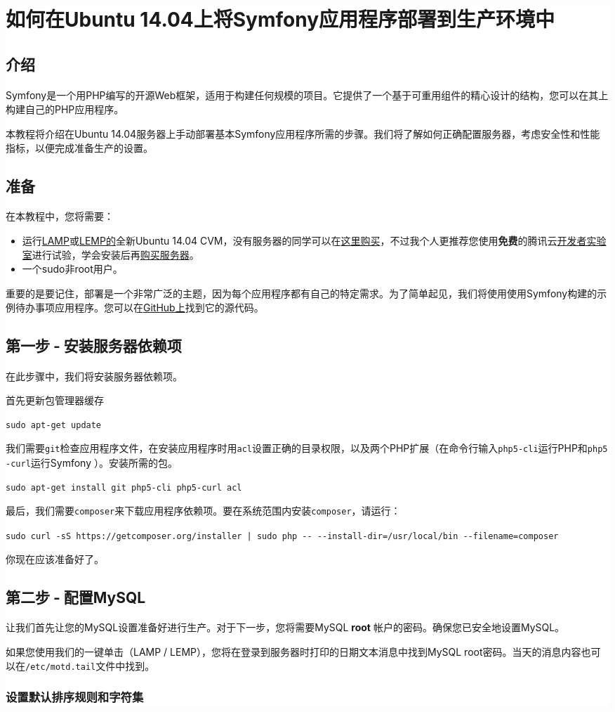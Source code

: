# 如何在Ubuntu 14.04上将Symfony应用程序部署到生产环境中

## **介绍**

Symfony是一个用PHP编写的开源Web框架，适用于构建任何规模的项目。它提供了一个基于可重用组件的精心设计的结构，您可以在其上构建自己的PHP应用程序。

本教程将介绍在Ubuntu 14.04服务器上手动部署基本Symfony应用程序所需的步骤。我们将了解如何正确配置服务器，考虑安全性和性能指标，以便完成准备生产的设置。

## **准备**

在本教程中，您将需要：

- 运行[LAMP](https://cloud.tencent.com/developer/article/1182920)或[LEMP的](https://cloud.tencent.com/developer/article/1182920)全新Ubuntu 14.04 CVM，没有服务器的同学可以在[这里购买](https://cloud.tencent.com/product/cvm)，不过我个人更推荐您使用**免费**的腾讯云[开发者实验室](https://cloud.tencent.com/developer/labs)进行试验，学会安装后再[购买服务器](https://cloud.tencent.com/product/cvm)。
- 一个sudo非root用户。

重要的是要记住，部署是一个非常广泛的主题，因为每个应用程序都有自己的特定需求。为了简单起见，我们将使用使用Symfony构建的示例待办事项应用程序。您可以在[GitHub上](https://github.com/php-demos/symfony)找到它的源代码。

## **第一步 - 安装服务器依赖项**

在此步骤中，我们将安装服务器依赖项。

首先更新包管理器缓存

```
sudo apt-get update
```

我们需要`git`检查应用程序文件，在安装应用程序时用`acl`设置正确的目录权限，以及两个PHP扩展（在命令行输入`php5-cli`运行PHP和`php5-curl`运行Symfony ）。安装所需的包。

```
sudo apt-get install git php5-cli php5-curl acl
```

最后，我们需要`composer`来下载应用程序依赖项。要在系统范围内安装`composer`，请运行：

```
sudo curl -sS https://getcomposer.org/installer | sudo php -- --install-dir=/usr/local/bin --filename=composer
```

你现在应该准备好了。

## **第二步 - 配置MySQL**

让我们首先让您的MySQL设置准备好进行生产。对于下一步，您将需要MySQL **root** 帐户的密码。确保您已安全地设置MySQL。

如果您使用我们的一键单击（LAMP / LEMP），您将在登录到服务器时打印的日期文本消息中找到MySQL root密码。当天的消息内容也可以在`/etc/motd.tail`文件中找到。

### **设置默认排序规则和字符集**
